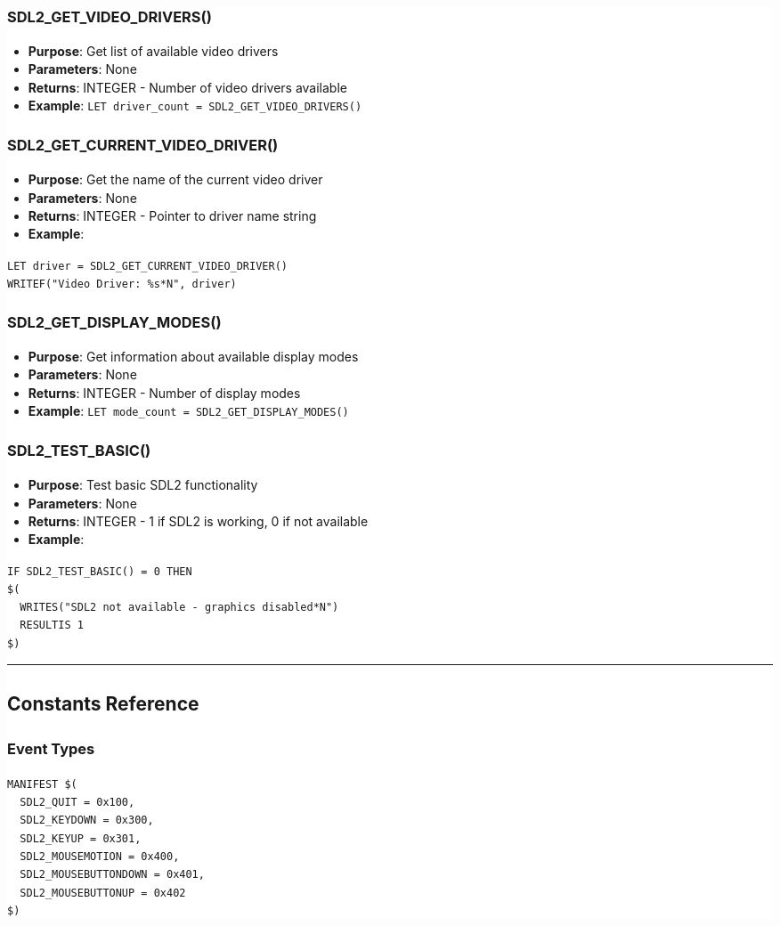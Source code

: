 ### SDL2_GET_VIDEO_DRIVERS()
- **Purpose**: Get list of available video drivers
- **Parameters**: None
- **Returns**: INTEGER - Number of video drivers available
- **Example**: `LET driver_count = SDL2_GET_VIDEO_DRIVERS()`

### SDL2_GET_CURRENT_VIDEO_DRIVER()
- **Purpose**: Get the name of the current video driver
- **Parameters**: None
- **Returns**: INTEGER - Pointer to driver name string
- **Example**:
```bcpl
LET driver = SDL2_GET_CURRENT_VIDEO_DRIVER()
WRITEF("Video Driver: %s*N", driver)
```

### SDL2_GET_DISPLAY_MODES()
- **Purpose**: Get information about available display modes
- **Parameters**: None
- **Returns**: INTEGER - Number of display modes
- **Example**: `LET mode_count = SDL2_GET_DISPLAY_MODES()`

### SDL2_TEST_BASIC()
- **Purpose**: Test basic SDL2 functionality
- **Parameters**: None
- **Returns**: INTEGER - 1 if SDL2 is working, 0 if not available
- **Example**:
```bcpl
IF SDL2_TEST_BASIC() = 0 THEN
$(
  WRITES("SDL2 not available - graphics disabled*N")
  RESULTIS 1
$)
```

---

## Constants Reference

### Event Types
```bcpl
MANIFEST $(
  SDL2_QUIT = 0x100,
  SDL2_KEYDOWN = 0x300,
  SDL2_KEYUP = 0x301,
  SDL2_MOUSEMOTION = 0x400,
  SDL2_MOUSEBUTTONDOWN = 0x401,
  SDL2_MOUSEBUTTONUP = 0x402
$)
```
